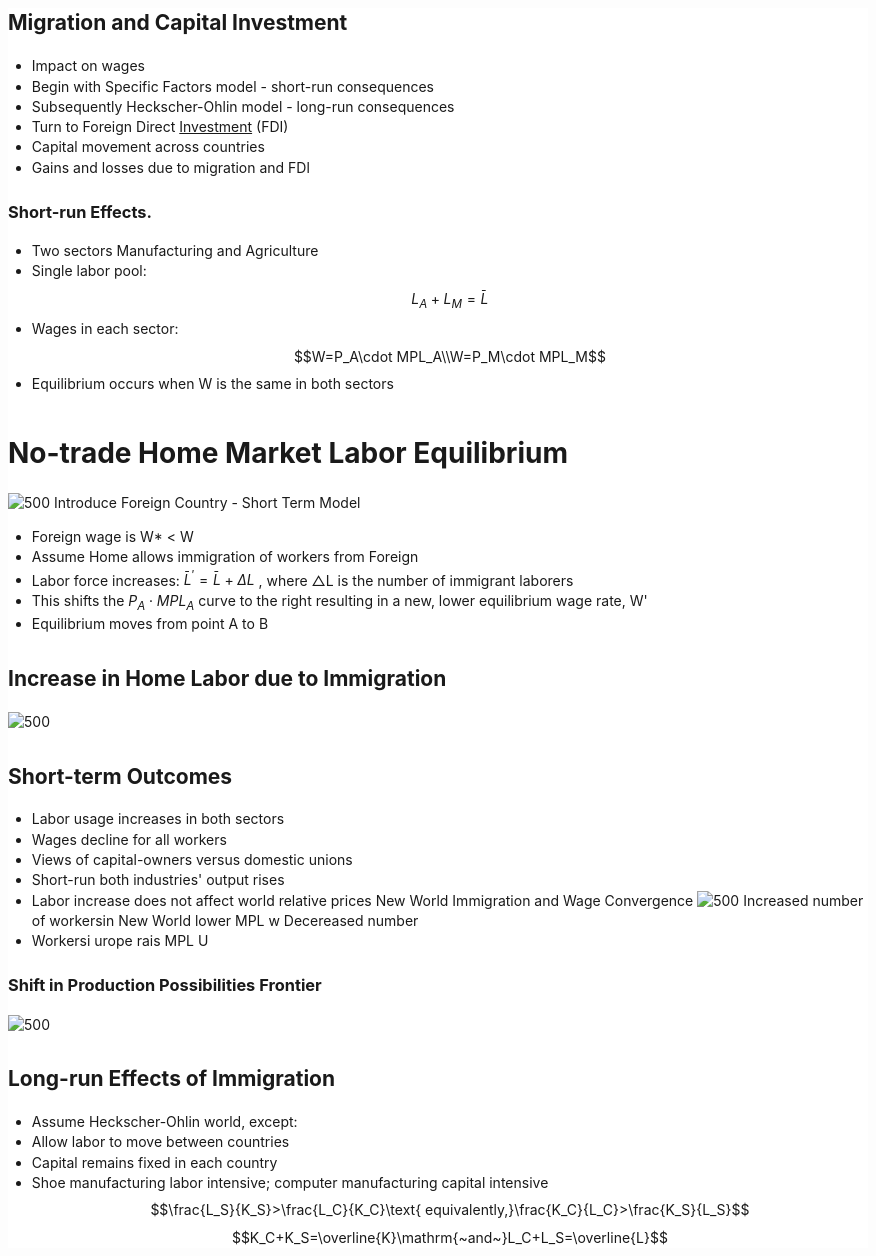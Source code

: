##  Migration and Capital Investment
- Impact on wages
- Begin with Specific Factors model - short-run consequences
 - Subsequently Heckscher-Ohlin model - long-run consequences
 -  Turn to Foreign Direct [Investment](../Advanced%20Investments/An%20Asset%20Allocation%20Primer.md) (FDI)
 - Capital movement across countries
 - Gains and losses due to migration and FDl

###  Short-run Effects.
- Two sectors Manufacturing and Agriculture
- Single labor pool:$$L_A+L_M=\bar{L}$$
- Wages in each sector:$$W=P_A\cdot MPL_A\\W=P_M\cdot MPL_M$$
- Equilibrium occurs when W is the same in both sectors

#  No-trade Home Market Labor Equilibrium
 ![500](https://cdn-mineru.openxlab.org.cn/model-mineru/prod/f2f11829f9203c8c365de9394301280615ccf05de3a39a2aa8c7f725d1b8690a.jpg)
Introduce Foreign Country - Short Term Model
- Foreign wage is W* < W
- Assume Home allows immigration of workers from Foreign
- Labor force increases: $\bar{L}^{\prime}=\bar{L}+\Delta L$ , where △L is the number of immigrant laborers
 -  This shifts the $P_A\cdot MPL_A$ curve to the right resulting in a new, lower equilibrium wage rate, W'
 - Equilibrium moves from point A to B

##  Increase in Home Labor due to Immigration
 ![500](https://cdn-mineru.openxlab.org.cn/model-mineru/prod/e7b27e127fbfb36d280ae5b04b9a96135f1030526c384a50a58d9467fedd0d6a.jpg)

##  Short-term Outcomes
- Labor usage increases in both sectors
 - Wages decline for all workers
 - Views of capital-owners versus domestic unions
 - Short-run both industries' output rises
 - Labor increase does not affect world relative prices
New World Immigration and Wage Convergence
 ![500](https://cdn-mineru.openxlab.org.cn/model-mineru/prod/b6787a86ae2d552f8e7415a2a7006da27acfcf7030f73bea5e6581e1e5403b5e.jpg)
 Increased number of workersin New World lower MPL w
 Decereased number
 - Workersi urope rais MPL U

###  Shift in Production Possibilities Frontier
 ![500](https://cdn-mineru.openxlab.org.cn/model-mineru/prod/ec3db5e8a46dd7b598df08d1a2b486e3f6e81553b8af27709b347f492711ae6c.jpg)

##  Long-run Effects of Immigration
- Assume Heckscher-Ohlin world, except:
- Allow labor to move between countries
- Capital remains fixed in each country
- Shoe manufacturing labor intensive; computer manufacturing capital intensive$$\frac{L_S}{K_S}>\frac{L_C}{K_C}\text{ equivalently,}\frac{K_C}{L_C}>\frac{K_S}{L_S}$$$$K_C+K_S=\overline{K}\mathrm{~and~}L_C+L_S=\overline{L}$$
